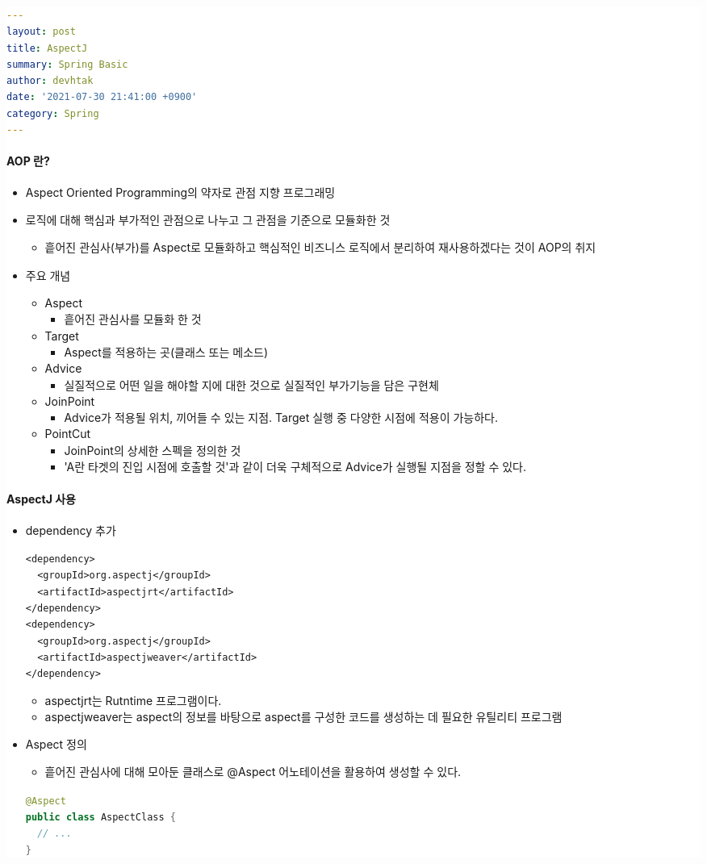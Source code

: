 ```yaml
---
layout: post
title: AspectJ
summary: Spring Basic
author: devhtak
date: '2021-07-30 21:41:00 +0900'
category: Spring
---
```


#### AOP 란?

- Aspect Oriented Programming의 약자로 관점 지향 프로그래밍
- 로직에 대해 핵심과 부가적인 관점으로 나누고 그 관점을 기준으로 모듈화한 것
  - 흩어진 관심사(부가)를 Aspect로 모듈화하고 핵심적인 비즈니스 로직에서 분리하여 재사용하겠다는 것이 AOP의 취지
  
- 주요 개념
  - Aspect
    - 흩어진 관심사를 모듈화 한 것
  - Target
    - Aspect를 적용하는 곳(클래스 또는 메소드)
  - Advice
    - 실질적으로 어떤 일을 해야할 지에 대한 것으로 실질적인 부가기능을 담은 구현체 
  - JoinPoint
    - Advice가 적용될 위치, 끼어들 수 있는 지점. Target 실행 중 다양한 시점에 적용이 가능하다.
  - PointCut
    - JoinPoint의 상세한 스펙을 정의한 것
    - 'A란 타겟의 진입 시점에 호출할 것'과 같이 더욱 구체적으로 Advice가 실행될 지점을 정할 수 있다.
    
#### AspectJ 사용

- dependency 추가
  ```
  <dependency>
    <groupId>org.aspectj</groupId>
    <artifactId>aspectjrt</artifactId>
  </dependency>
  <dependency>
    <groupId>org.aspectj</groupId>
    <artifactId>aspectjweaver</artifactId>
  </dependency>
  ```
  - aspectjrt는 Rutntime 프로그램이다.
  - aspectjweaver는 aspect의 정보를 바탕으로 aspect를 구성한 코드를 생성하는 데 필요한 유틸리티 프로그램
  
- Aspect 정의
  - 흩어진 관심사에 대해 모아둔 클래스로 @Aspect 어노테이션을 활용하여 생성할 수 있다.
  
  ```java
  @Aspect
  public class AspectClass {
    // ...
  }
  ```
  
